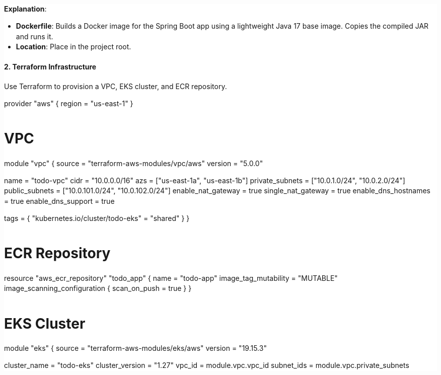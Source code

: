 **Explanation**:
- **Dockerfile**: Builds a Docker image for the Spring Boot app using a lightweight Java 17 base image. Copies the compiled JAR and runs it.
- **Location**: Place in the project root.

#### 2. **Terraform Infrastructure**
Use Terraform to provision a VPC, EKS cluster, and ECR repository.

<xaiArtifact artifact_id="530e9427-549a-43c9-b299-8b1fb111e505" artifact_version_id="e8d6ff64-1cec-4461-adfd-c457cd4135a9" title="main.tf" contentType="text/x-terraform">
provider "aws" {
  region = "us-east-1"
}

# VPC
module "vpc" {
  source  = "terraform-aws-modules/vpc/aws"
  version = "5.0.0"

  name = "todo-vpc"
  cidr = "10.0.0.0/16"
  azs  = ["us-east-1a", "us-east-1b"]
  private_subnets = ["10.0.1.0/24", "10.0.2.0/24"]
  public_subnets  = ["10.0.101.0/24", "10.0.102.0/24"]
  enable_nat_gateway = true
  single_nat_gateway = true
  enable_dns_hostnames = true
  enable_dns_support   = true

  tags = {
    "kubernetes.io/cluster/todo-eks" = "shared"
  }
}

# ECR Repository
resource "aws_ecr_repository" "todo_app" {
  name                 = "todo-app"
  image_tag_mutability = "MUTABLE"
  image_scanning_configuration {
    scan_on_push = true
  }
}

# EKS Cluster
module "eks" {
  source  = "terraform-aws-modules/eks/aws"
  version = "19.15.3"

  cluster_name    = "todo-eks"
  cluster_version = "1.27"
  vpc_id          = module.vpc.vpc_id
  subnet_ids      = module.vpc.private_subnets
